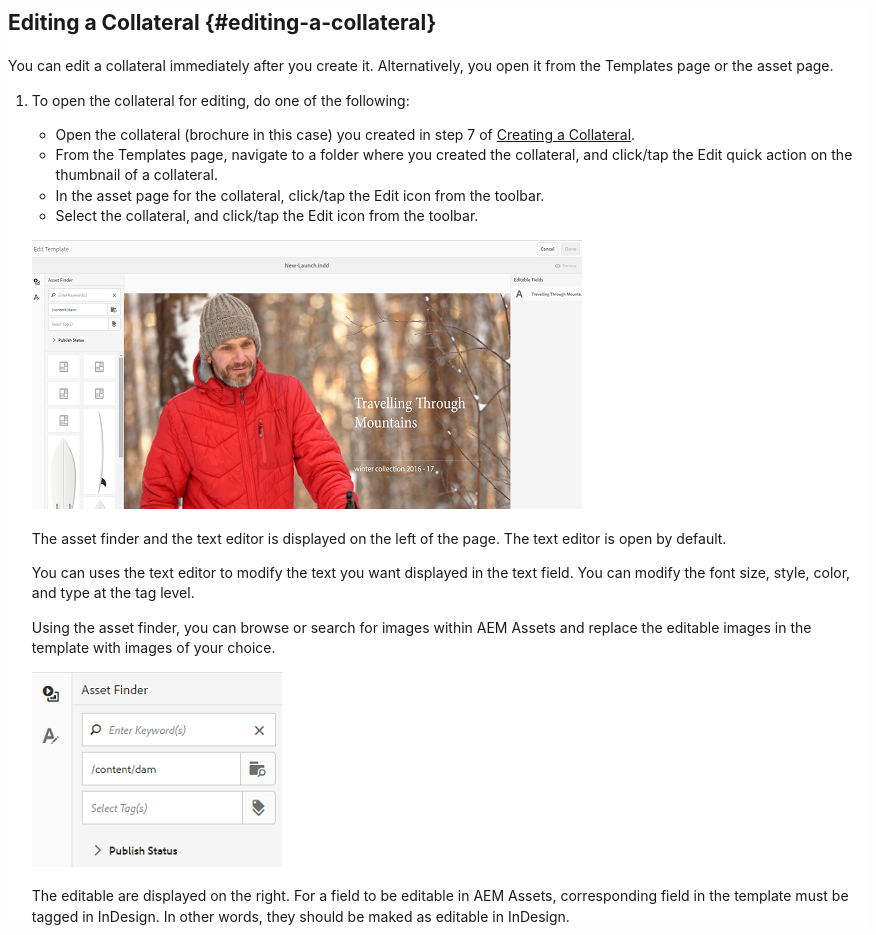 ## Editing a Collateral {#editing-a-collateral}

You can edit a collateral immediately after you create it. Alternatively, you open it from the Templates page or the asset page.

1. To open the collateral for editing, do one of the following:

    * Open the collateral (brochure in this case) you created in step 7 of [Creating a Collateral](../../assets/using/asset-templates.md#creating-a-collateral).
    * From the Templates page, navigate to a folder where you created the collateral, and click/tap the Edit quick action on the thumbnail of a collateral.
    * In the asset page for the collateral, click/tap the Edit icon from the toolbar.
    * Select the collateral, and click/tap the Edit icon from the toolbar.

   ![](assets/chlimage_1-108.png)

   The asset finder and the text editor is displayed on the left of the page. The text editor is open by default.

   You can uses the text editor to modify the text you want displayed in the text field. You can modify the font size, style, color, and type at the tag level.

   Using the asset finder, you can browse or search for images within AEM Assets and replace the editable images in the template with images of your choice.

   ![](assets/chlimage_1-109.png)

   The editable are displayed on the right. For a field to be editable in AEM Assets, corresponding field in the template must be tagged in InDesign. In other words, they should be maked as editable in InDesign.
